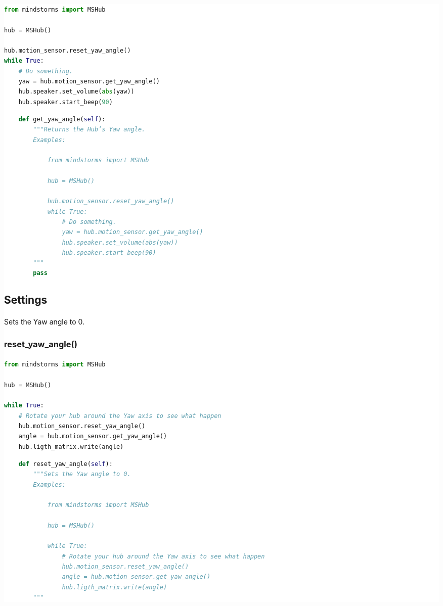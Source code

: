 ```python
from mindstorms import MSHub

hub = MSHub()

hub.motion_sensor.reset_yaw_angle()
while True:
    # Do something.
    yaw = hub.motion_sensor.get_yaw_angle()
    hub.speaker.set_volume(abs(yaw))
    hub.speaker.start_beep(90)
```

```python
    def get_yaw_angle(self):
        """Returns the Hub’s Yaw angle.
        Examples:

            from mindstorms import MSHub
            
            hub = MSHub()
            
            hub.motion_sensor.reset_yaw_angle()
            while True:
                # Do something.
                yaw = hub.motion_sensor.get_yaw_angle()
                hub.speaker.set_volume(abs(yaw))
                hub.speaker.start_beep(90)
        """
        pass
```


## Settings

Sets the Yaw angle to 0.
### reset_yaw_angle()

```python
from mindstorms import MSHub

hub = MSHub()

while True:
    # Rotate your hub around the Yaw axis to see what happen
    hub.motion_sensor.reset_yaw_angle()
    angle = hub.motion_sensor.get_yaw_angle()
    hub.ligth_matrix.write(angle)

```

```python
    def reset_yaw_angle(self):
        """Sets the Yaw angle to 0.
        Examples:

            from mindstorms import MSHub
            
            hub = MSHub()
            
            while True:
                # Rotate your hub around the Yaw axis to see what happen
                hub.motion_sensor.reset_yaw_angle()
                angle = hub.motion_sensor.get_yaw_angle()
                hub.ligth_matrix.write(angle)
        """
```